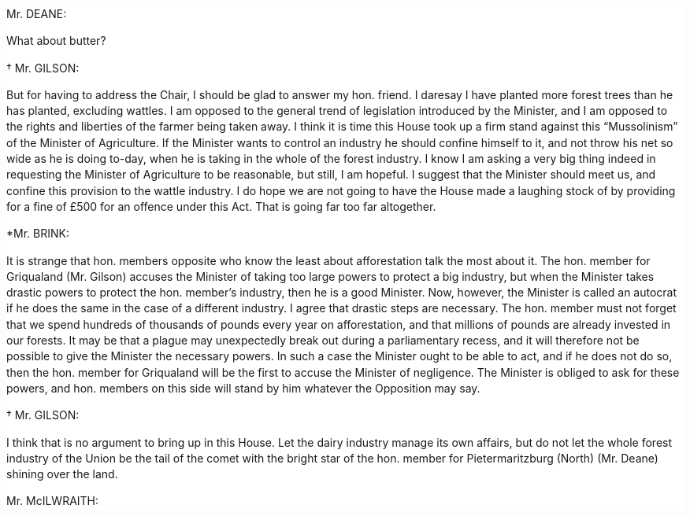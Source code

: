 <speech by="#deane">

<from>Mr. <person refersTo="hansard_za">DEANE</person>:</from>

<p>What about butter?</p>

</speech>

<speech by="#gilson">

<from>&#x2020; Mr. <person refersTo="hansard_za">GILSON</person>:</from>

<p>But for having to address the Chair, I should be glad to answer my hon. friend. I daresay I have planted more forest trees than he has planted, excluding wattles. I am opposed to the general trend of legislation introduced by the Minister, and I am opposed to the rights and liberties of the farmer being taken away. I think it is time this House took up a firm stand against this &#x201C;Mussolinism&#x201D; of the Minister of Agriculture. If the Minister wants to control an industry he should confine himself to it, and not throw his net so wide as he is doing to-day, when he is taking in the whole of the forest industry. I know I am asking a very big thing indeed in requesting the Minister of Agriculture to be reasonable, but still, I am hopeful. I suggest that the Minister should meet us, and confine this provision to the wattle industry. I do hope we are not going to have the House made a laughing stock of by providing for a fine of &#x00A3;500 for an offence under this Act. That is going far too far altogether.</p>

</speech>

<speech by="#brink">

<from>*Mr. <person refersTo="hansard_za">BRINK</person>:</from>

<p>It is strange that hon. members opposite who know the least about afforestation talk the most about it. The hon. member for Griqualand (Mr. Gilson) accuses the Minister of taking too large powers to protect a big industry, but when the Minister takes drastic powers to protect the hon. member&#x2019;s industry, then he is a good Minister. Now, however, the Minister is called an autocrat if he does the same in the case of a different industry. I agree that drastic steps are necessary. The hon. member must not forget that we spend hundreds of thousands of pounds every year on afforestation, and that millions of pounds are already invested in our forests. It may be that a plague may unexpectedly break out during a parliamentary recess, and it will therefore not be possible to give the Minister the necessary powers. In such a case the Minister ought to be able to act, and if he does not do so, then the hon. member for Griqualand will be the first to accuse the Minister of negligence. The Minister is obliged to ask for these powers, and hon. members on this side will stand by him whatever the Opposition may say.</p>

</speech>

<speech by="#gilson">

<from>&#x2020; Mr. <person refersTo="hansard_za">GILSON</person>:</from>

<p>I think that is no argument to bring up in this House. Let the dairy industry manage its own affairs, but do not let the whole forest industry of the Union be the tail of the comet with the bright star of the hon. member for Pietermaritzburg (North) (Mr. Deane) shining over the land.</p>

</speech>

<speech by="#mcilwraith">

<from>Mr. <person refersTo="hansard_za">McILWRAITH</person>:</from>
